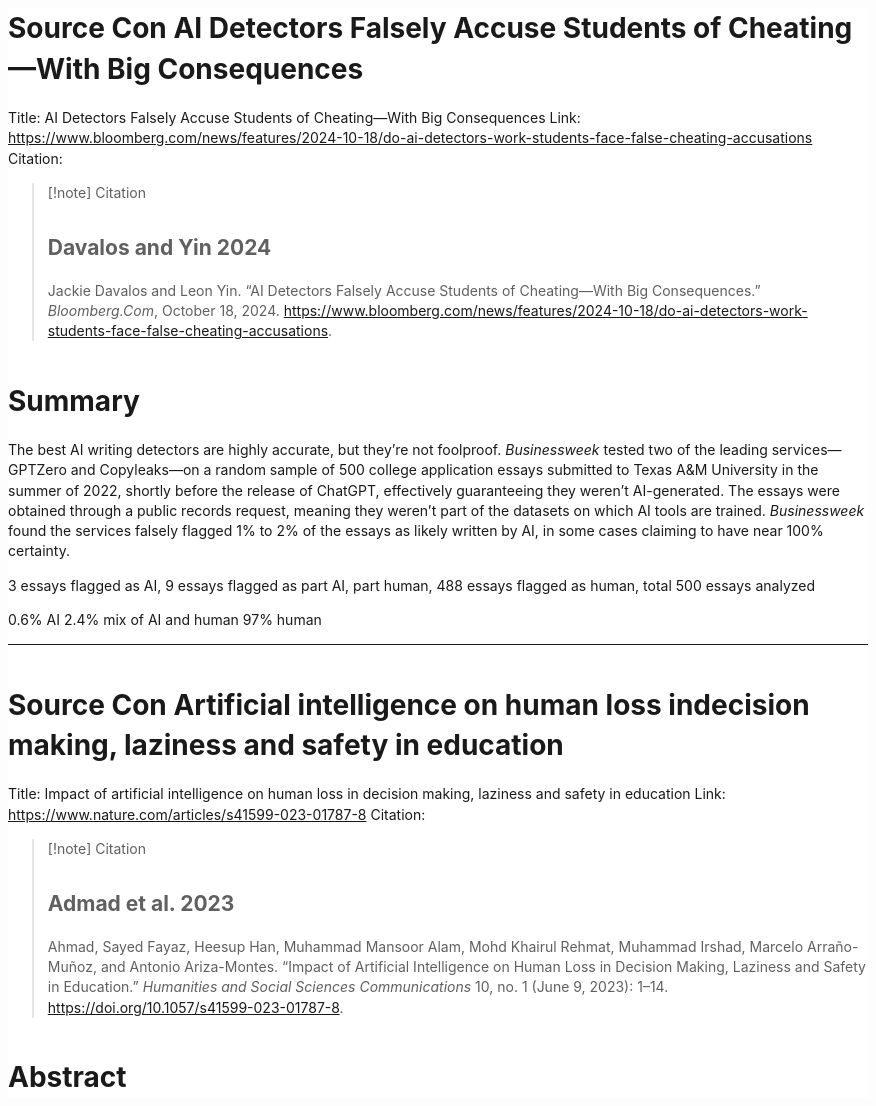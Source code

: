 
# Source Con AI Detectors Falsely Accuse Students of Cheating—With Big Consequences

Title: AI Detectors Falsely Accuse Students of Cheating—With Big Consequences
Link: https://www.bloomberg.com/news/features/2024-10-18/do-ai-detectors-work-students-face-false-cheating-accusations
Citation: 
> [!note] Citation
> ## Davalos and Yin 2024
> Jackie Davalos and Leon Yin. “AI Detectors Falsely Accuse Students of Cheating—With Big Consequences.” _Bloomberg.Com_, October 18, 2024. https://www.bloomberg.com/news/features/2024-10-18/do-ai-detectors-work-students-face-false-cheating-accusations.

# Summary
The best AI writing detectors are highly accurate, but they’re not foolproof. _Businessweek_ tested two of the leading services—GPTZero and Copyleaks—on a random sample of 500 college application essays submitted to Texas A&M University in the summer of 2022, shortly before the release of ChatGPT, effectively guaranteeing they weren’t AI-generated. The essays were obtained through a public records request, meaning they weren’t part of the datasets on which AI tools are trained. _Businessweek_ found the services falsely flagged 1% to 2% of the essays as likely written by AI, in some cases claiming to have near 100% certainty.

3 essays flagged as AI, 9 essays flagged as part AI, part human, 488 essays flagged as human, total 500 essays analyzed

0.6% AI
2.4% mix of AI and human
97% human



---

# Source Con Artificial intelligence on human loss indecision making, laziness and safety in education

Title: Impact of artificial intelligence on human loss in decision making, laziness and safety in education
Link: https://www.nature.com/articles/s41599-023-01787-8
Citation:
> [!note] Citation
> ## Admad et al. 2023
> Ahmad, Sayed Fayaz, Heesup Han, Muhammad Mansoor Alam, Mohd Khairul Rehmat, Muhammad Irshad, Marcelo Arraño-Muñoz, and Antonio Ariza-Montes. “Impact of Artificial Intelligence on Human Loss in Decision Making, Laziness and Safety in Education.” _Humanities and Social Sciences Communications_ 10, no. 1 (June 9, 2023): 1–14. https://doi.org/10.1057/s41599-023-01787-8.

# Abstract